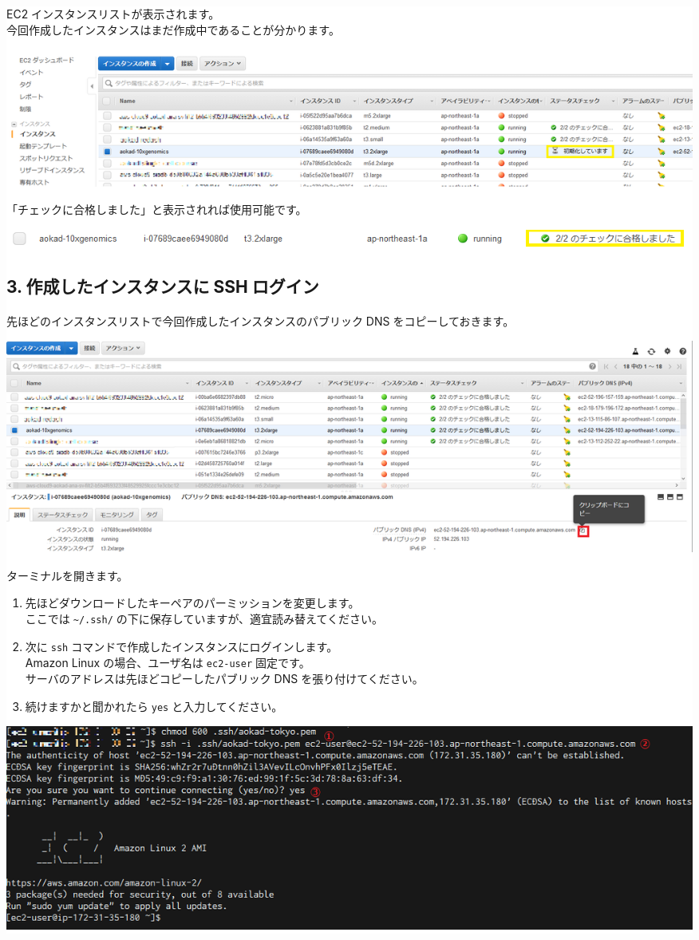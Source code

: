 EC2 インスタンスリストが表示されます。  
今回作成したインスタンスはまだ作成中であることが分かります。

![](../image/ec2_17.PNG)

「チェックに合格しました」と表示されれば使用可能です。

![](../image/ec2_18.PNG)

## 3. 作成したインスタンスに SSH ログイン

先ほどのインスタンスリストで今回作成したインスタンスのパブリック DNS をコピーしておきます。

![](../image/ec2_19.PNG)

ターミナルを開きます。  

1) 先ほどダウンロードしたキーペアのパーミッションを変更します。  
ここでは `~/.ssh/` の下に保存していますが、適宜読み替えてください。  

2) 次に `ssh` コマンドで作成したインスタンスにログインします。  
Amazon Linux の場合、ユーザ名は `ec2-user` 固定です。  
サーバのアドレスは先ほどコピーしたパブリック DNS を張り付けてください。

3) 続けますかと聞かれたら `yes` と入力してください。

![](../image/ec2_20.PNG)
